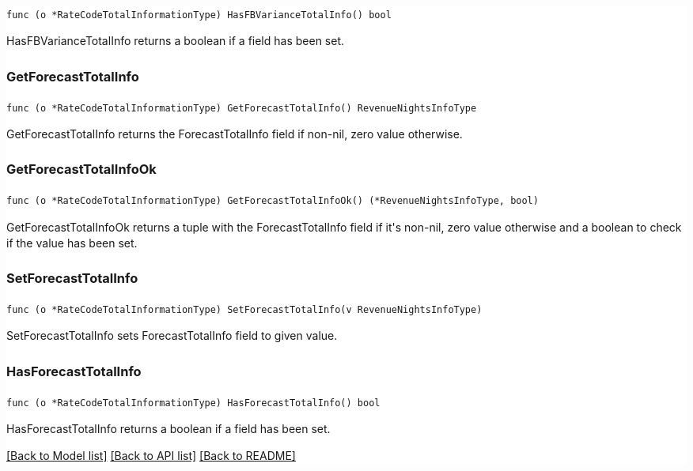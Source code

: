 `func (o *RateCodeTotalInformationType) HasFBVarianceTotalInfo() bool`

HasFBVarianceTotalInfo returns a boolean if a field has been set.

### GetForecastTotalInfo

`func (o *RateCodeTotalInformationType) GetForecastTotalInfo() RevenueNightsInfoType`

GetForecastTotalInfo returns the ForecastTotalInfo field if non-nil, zero value otherwise.

### GetForecastTotalInfoOk

`func (o *RateCodeTotalInformationType) GetForecastTotalInfoOk() (*RevenueNightsInfoType, bool)`

GetForecastTotalInfoOk returns a tuple with the ForecastTotalInfo field if it's non-nil, zero value otherwise
and a boolean to check if the value has been set.

### SetForecastTotalInfo

`func (o *RateCodeTotalInformationType) SetForecastTotalInfo(v RevenueNightsInfoType)`

SetForecastTotalInfo sets ForecastTotalInfo field to given value.

### HasForecastTotalInfo

`func (o *RateCodeTotalInformationType) HasForecastTotalInfo() bool`

HasForecastTotalInfo returns a boolean if a field has been set.


[[Back to Model list]](../README.md#documentation-for-models) [[Back to API list]](../README.md#documentation-for-api-endpoints) [[Back to README]](../README.md)


